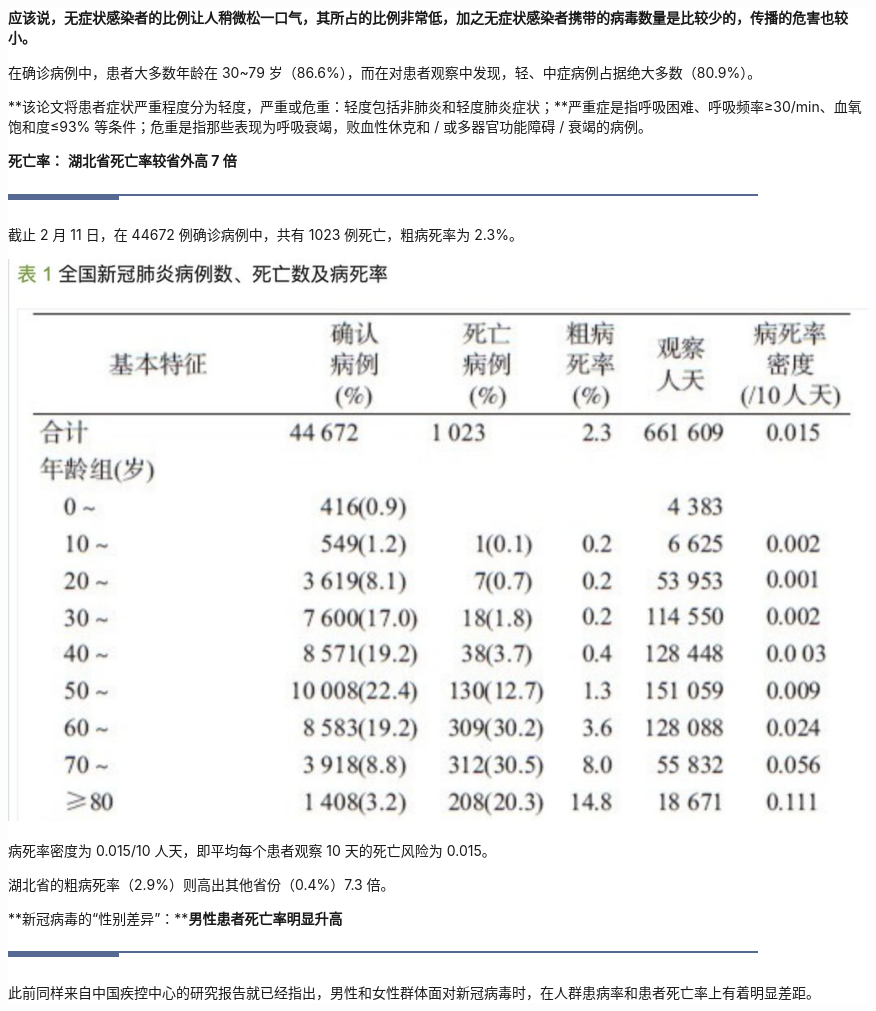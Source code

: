 **应该说，无症状感染者的比例让人稍微松一口气，其所占的比例非常低，加之无症状感染者携带的病毒数量是比较少的，传播的危害也较小。**

在确诊病例中，患者大多数年龄在 30~79 岁（86.6%），而在对患者观察中发现，轻、中症病例占据绝大多数（80.9%）。

**该论文将患者症状严重程度分为轻度，严重或危重：轻度包括非肺炎和轻度肺炎症状；**严重症是指呼吸困难、呼吸频率≥30/min、血氧饱和度≤93% 等条件；危重是指那些表现为呼吸衰竭，败血性休克和 / 或多器官功能障碍 / 衰竭的病例。

**死亡率：** **湖北省死亡率较省外高 7 倍**

![](/images/post/989fe6da862f54d65a0430ba9570152d.jpg)

截止 2 月 11 日，在 44672 例确诊病例中，共有 1023 例死亡，粗病死率为 2.3%。

![](/images/post/dd14e7dfc3bee4d32f2913aaa6308883.jpg)

病死率密度为 0.015/10 人天，即平均每个患者观察 10 天的死亡风险为 0.015。

湖北省的粗病死率（2.9%）则高出其他省份（0.4%）7.3 倍。

**新冠病毒的“性别差异”：****男性患者死亡率明显升高**

![](/images/post/989fe6da862f54d65a0430ba9570152d.jpg)

此前同样来自中国疾控中心的研究报告就已经指出，男性和女性群体面对新冠病毒时，在人群患病率和患者死亡率上有着明显差距。
